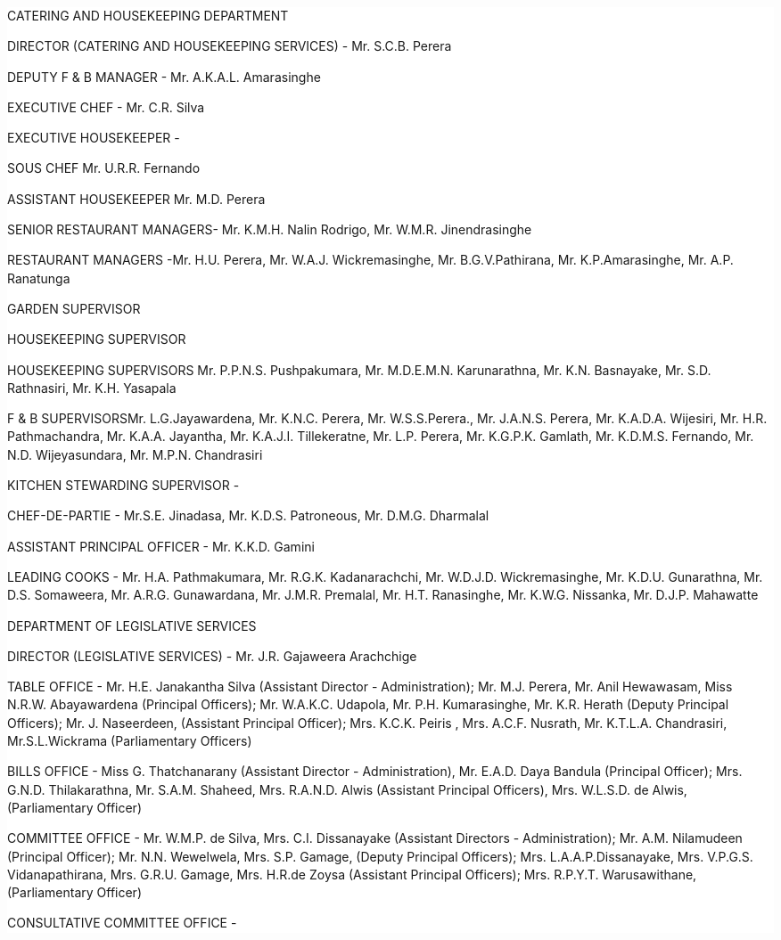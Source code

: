 CATERING AND HOUSEKEEPING DEPARTMENT

DIRECTOR (CATERING AND HOUSEKEEPING SERVICES) - Mr. S.C.B. Perera

DEPUTY F & B MANAGER - Mr. A.K.A.L. Amarasinghe

EXECUTIVE CHEF - Mr. C.R. Silva

EXECUTIVE HOUSEKEEPER -

SOUS CHEF Mr. U.R.R. Fernando

ASSISTANT HOUSEKEEPER Mr. M.D. Perera

SENIOR RESTAURANT MANAGERS- Mr. K.M.H. Nalin Rodrigo, Mr. W.M.R. Jinendrasinghe

RESTAURANT MANAGERS -Mr. H.U. Perera, Mr. W.A.J. Wickremasinghe, Mr. B.G.V.Pathirana, Mr. K.P.Amarasinghe, Mr. A.P. Ranatunga

GARDEN SUPERVISOR

HOUSEKEEPING SUPERVISOR

HOUSEKEEPING SUPERVISORS Mr. P.P.N.S. Pushpakumara, Mr. M.D.E.M.N. Karunarathna, Mr. K.N. Basnayake, Mr. S.D. Rathnasiri, Mr. K.H. Yasapala

F & B SUPERVISORSMr. L.G.Jayawardena, Mr. K.N.C. Perera, Mr. W.S.S.Perera., Mr. J.A.N.S. Perera, Mr. K.A.D.A. Wijesiri, Mr. H.R. Pathmachandra, Mr. K.A.A. Jayantha, Mr. K.A.J.I. Tillekeratne, Mr. L.P. Perera, Mr. K.G.P.K. Gamlath, Mr. K.D.M.S. Fernando, Mr. N.D. Wijeyasundara, Mr. M.P.N. Chandrasiri

KITCHEN STEWARDING SUPERVISOR -

CHEF-DE-PARTIE - Mr.S.E. Jinadasa, Mr. K.D.S. Patroneous, Mr. D.M.G. Dharmalal

ASSISTANT PRINCIPAL OFFICER - Mr. K.K.D. Gamini

LEADING COOKS - Mr. H.A. Pathmakumara, Mr. R.G.K. Kadanarachchi, Mr. W.D.J.D. Wickremasinghe, Mr. K.D.U. Gunarathna, Mr. D.S. Somaweera, Mr. A.R.G. Gunawardana, Mr. J.M.R. Premalal, Mr. H.T. Ranasinghe, Mr. K.W.G. Nissanka, Mr. D.J.P. Mahawatte

DEPARTMENT OF LEGISLATIVE SERVICES

DIRECTOR (LEGISLATIVE SERVICES) - Mr. J.R. Gajaweera Arachchige

TABLE OFFICE - Mr. H.E. Janakantha Silva (Assistant Director - Administration); Mr. M.J. Perera, Mr. Anil Hewawasam, Miss N.R.W. Abayawardena (Principal Officers); Mr. W.A.K.C. Udapola, Mr. P.H. Kumarasinghe, Mr. K.R. Herath (Deputy Principal Officers); Mr. J. Naseerdeen, (Assistant Principal Officer); Mrs. K.C.K. Peiris , Mrs. A.C.F. Nusrath, Mr. K.T.L.A. Chandrasiri, Mr.S.L.Wickrama (Parliamentary Officers)

BILLS OFFICE - Miss G. Thatchanarany (Assistant Director - Administration), Mr. E.A.D. Daya Bandula (Principal Officer); Mrs. G.N.D. Thilakarathna, Mr. S.A.M. Shaheed, Mrs. R.A.N.D. Alwis (Assistant Principal Officers), Mrs. W.L.S.D. de Alwis, (Parliamentary Officer)

COMMITTEE OFFICE - Mr. W.M.P. de Silva, Mrs. C.I. Dissanayake (Assistant Directors - Administration); Mr. A.M. Nilamudeen (Principal Officer); Mr. N.N. Wewelwela, Mrs. S.P. Gamage, (Deputy Principal Officers); Mrs. L.A.A.P.Dissanayake, Mrs. V.P.G.S. Vidanapathirana, Mrs. G.R.U. Gamage, Mrs. H.R.de Zoysa (Assistant Principal Officers); Mrs. R.P.Y.T. Warusawithane, (Parliamentary Officer)

CONSULTATIVE COMMITTEE OFFICE -
